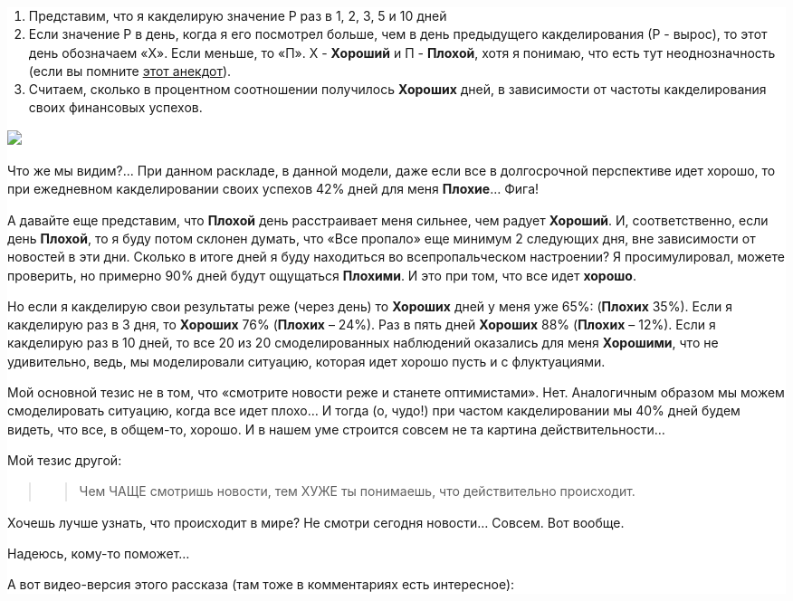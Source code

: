 
1. Представим, что я какделирую значение Р раз в 1, 2, 3, 5 и 10 дней
2. Если значение Р в день, когда я его посмотрел больше, чем в день предыдущего какделирования (Р - вырос), то этот день обозначаем «Х». Если меньше, то «П». Х - **Хороший** и П - **Плохой**, хотя я понимаю, что есть тут неоднозначность (если вы помните [этот анекдот](https://www.anekdot.ru/id/653152/)).
3. Считаем, сколько в процентном соотношении получилось **Хороших** дней, в зависимости от частоты какделирования своих финансовых успехов.


![](https://i.club.mnogosdelal.ru/69e2dd08a7094e8aef4811c26d0903a14255e73e11c503de227f72cfcf7cd7b8.png)


Что же мы видим?... При данном раскладе, в данной модели, даже если все в долгосрочной перспективе идет хорошо, то при ежедневном какделировании своих успехов 42% дней для меня **Плохие**… Фига!


А давайте еще представим, что **Плохой** день расстраивает меня сильнее, чем радует **Хороший**. И, соответственно, если день **Плохой**, то я буду потом склонен думать, что «Все пропало» еще минимум 2 следующих дня, вне зависимости от новостей в эти дни. Сколько в итоге дней я буду находиться во всепропальческом настроении? Я просимулировал, можете проверить, но примерно 90% дней будут ощущаться **Плохими**. И это при том, что все идет **хорошо**.


Но если я какделирую свои результаты реже (через день) то **Хороших** дней у меня уже 65%: (**Плохих** 35%). Если я какделирую раз в 3 дня, то **Хороших** 76% (**Плохих** – 24%). Раз в пять дней **Хороших** 88% (**Плохих** – 12%). Если я какделирую раз в 10 дней, то все 20 из 20 смоделированных наблюдений оказались для меня **Хорошими**, что не удивительно, ведь, мы моделировали ситуацию, которая идет хорошо пусть и с флуктуациями.


Мой основной тезис не в том, что «смотрите новости реже и станете оптимистами». Нет. Аналогичным образом мы можем смоделировать ситуацию, когда все идет плохо… И тогда (о, чудо!) при частом какделировании мы 40% дней будем видеть, что все, в общем-то, хорошо. И в нашем уме строится совсем не та картина действительности…


Мой тезис другой:



> > Чем ЧАЩЕ смотришь новости, тем ХУЖЕ ты понимаешь, что действительно происходит.


Хочешь лучше узнать, что происходит в мире? Не смотри сегодня новости… Совсем. Вот вообще.


Надеюсь, кому-то поможет…


А вот видео-версия этого рассказа (там тоже в комментариях есть интересное):